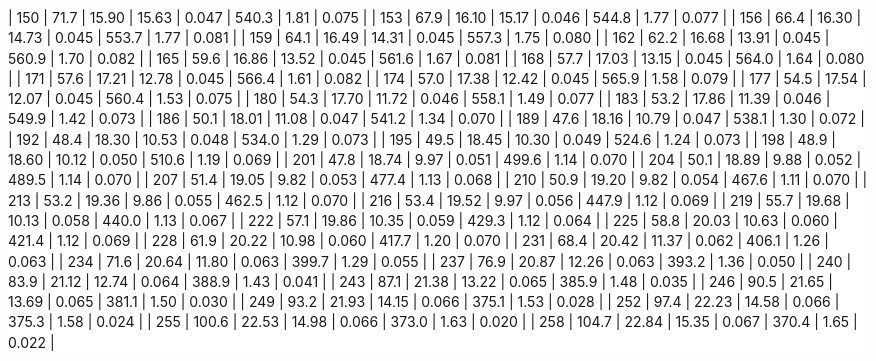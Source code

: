 | 150 | 71.7 | 15.90 | 15.63 | 0.047 | 540.3 | 1.81 | 0.075 |
| 153 | 67.9 | 16.10 | 15.17 | 0.046 | 544.8 | 1.77 | 0.077 |
| 156 | 66.4 | 16.30 | 14.73 | 0.045 | 553.7 | 1.77 | 0.081 |
| 159 | 64.1 | 16.49 | 14.31 | 0.045 | 557.3 | 1.75 | 0.080 |
| 162 | 62.2 | 16.68 | 13.91 | 0.045 | 560.9 | 1.70 | 0.082 |
| 165 | 59.6 | 16.86 | 13.52 | 0.045 | 561.6 | 1.67 | 0.081 |
| 168 | 57.7 | 17.03 | 13.15 | 0.045 | 564.0 | 1.64 | 0.080 |
| 171 | 57.6 | 17.21 | 12.78 | 0.045 | 566.4 | 1.61 | 0.082 |
| 174 | 57.0 | 17.38 | 12.42 | 0.045 | 565.9 | 1.58 | 0.079 |
| 177 | 54.5 | 17.54 | 12.07 | 0.045 | 560.4 | 1.53 | 0.075 |
| 180 | 54.3 | 17.70 | 11.72 | 0.046 | 558.1 | 1.49 | 0.077 |
| 183 | 53.2 | 17.86 | 11.39 | 0.046 | 549.9 | 1.42 | 0.073 |
| 186 | 50.1 | 18.01 | 11.08 | 0.047 | 541.2 | 1.34 | 0.070 |
| 189 | 47.6 | 18.16 | 10.79 | 0.047 | 538.1 | 1.30 | 0.072 |
| 192 | 48.4 | 18.30 | 10.53 | 0.048 | 534.0 | 1.29 | 0.073 |
| 195 | 49.5 | 18.45 | 10.30 | 0.049 | 524.6 | 1.24 | 0.073 |
| 198 | 48.9 | 18.60 | 10.12 | 0.050 | 510.6 | 1.19 | 0.069 |
| 201 | 47.8 | 18.74 | 9.97 | 0.051 | 499.6 | 1.14 | 0.070 |
| 204 | 50.1 | 18.89 | 9.88 | 0.052 | 489.5 | 1.14 | 0.070 |
| 207 | 51.4 | 19.05 | 9.82 | 0.053 | 477.4 | 1.13 | 0.068 |
| 210 | 50.9 | 19.20 | 9.82 | 0.054 | 467.6 | 1.11 | 0.070 |
| 213 | 53.2 | 19.36 | 9.86 | 0.055 | 462.5 | 1.12 | 0.070 |
| 216 | 53.4 | 19.52 | 9.97 | 0.056 | 447.9 | 1.12 | 0.069 |
| 219 | 55.7 | 19.68 | 10.13 | 0.058 | 440.0 | 1.13 | 0.067 |
| 222 | 57.1 | 19.86 | 10.35 | 0.059 | 429.3 | 1.12 | 0.064 |
| 225 | 58.8 | 20.03 | 10.63 | 0.060 | 421.4 | 1.12 | 0.069 |
| 228 | 61.9 | 20.22 | 10.98 | 0.060 | 417.7 | 1.20 | 0.070 |
| 231 | 68.4 | 20.42 | 11.37 | 0.062 | 406.1 | 1.26 | 0.063 |
| 234 | 71.6 | 20.64 | 11.80 | 0.063 | 399.7 | 1.29 | 0.055 |
| 237 | 76.9 | 20.87 | 12.26 | 0.063 | 393.2 | 1.36 | 0.050 |
| 240 | 83.9 | 21.12 | 12.74 | 0.064 | 388.9 | 1.43 | 0.041 |
| 243 | 87.1 | 21.38 | 13.22 | 0.065 | 385.9 | 1.48 | 0.035 |
| 246 | 90.5 | 21.65 | 13.69 | 0.065 | 381.1 | 1.50 | 0.030 |
| 249 | 93.2 | 21.93 | 14.15 | 0.066 | 375.1 | 1.53 | 0.028 |
| 252 | 97.4 | 22.23 | 14.58 | 0.066 | 375.3 | 1.58 | 0.024 |
| 255 | 100.6 | 22.53 | 14.98 | 0.066 | 373.0 | 1.63 | 0.020 |
| 258 | 104.7 | 22.84 | 15.35 | 0.067 | 370.4 | 1.65 | 0.022 |
